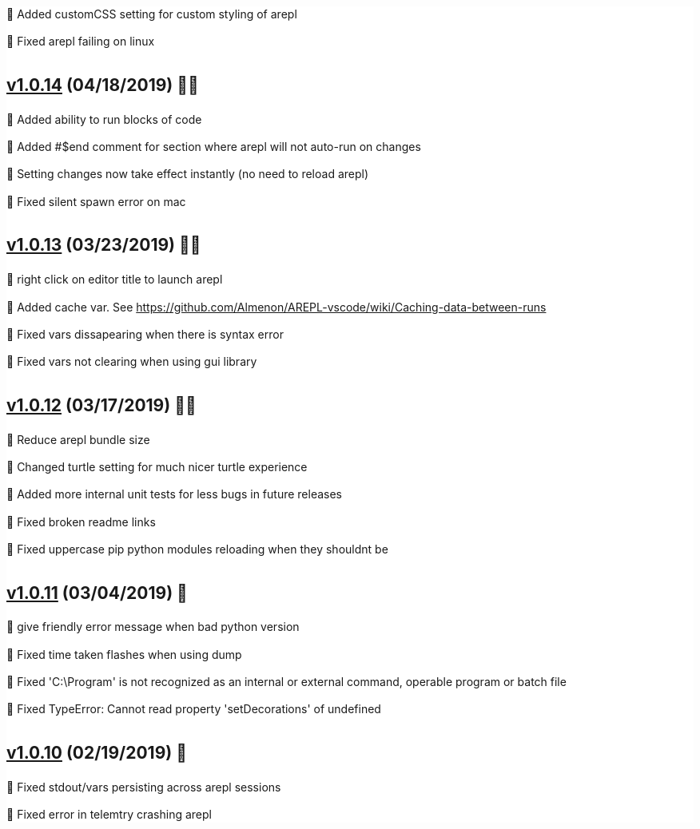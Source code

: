 🚀 Added customCSS setting for custom styling of arepl

🐛 Fixed arepl failing on linux

## [v1.0.14](https://github.com/Almenon/AREPL-vscode/milestone/33?closed=1) (04/18/2019) 🚀🐛

🚀 Added ability to run blocks of code

🚀 Added #$end comment for section where arepl will not auto-run on changes

🚀 Setting changes now take effect instantly (no need to reload arepl)

🐛 Fixed silent spawn error on mac

## [v1.0.13](https://github.com/Almenon/AREPL-vscode/milestone/32?closed=1) (03/23/2019) 🚀🐛

🚀 right click on editor title to launch arepl

🚀 Added cache var. See https://github.com/Almenon/AREPL-vscode/wiki/Caching-data-between-runs

🐛 Fixed vars dissapearing when there is syntax error

🐛 Fixed vars not clearing when using gui library

## [v1.0.12](https://github.com/Almenon/AREPL-vscode/milestone/30?closed=1) (03/17/2019) 🔧🐛

🚀 Reduce arepl bundle size

🔧 Changed turtle setting for much nicer turtle experience

🔧 Added more internal unit tests for less bugs in future releases

🐛 Fixed broken readme links

🐛 Fixed uppercase pip python modules reloading when they shouldnt be

## [v1.0.11](https://github.com/Almenon/AREPL-vscode/milestone/29?closed=1) (03/04/2019) 🐛

🚀 give friendly error message when bad python version

🐛 Fixed time taken flashes when using dump

🐛 Fixed 'C:\Program' is not recognized as an internal or external command, operable program or batch file

🐛 Fixed TypeError: Cannot read property 'setDecorations' of undefined

## [v1.0.10](https://github.com/Almenon/AREPL-vscode/milestone/28?closed=1) (02/19/2019) 🐛

🐛 Fixed stdout/vars persisting across arepl sessions

🐛 Fixed error in telemtry crashing arepl
